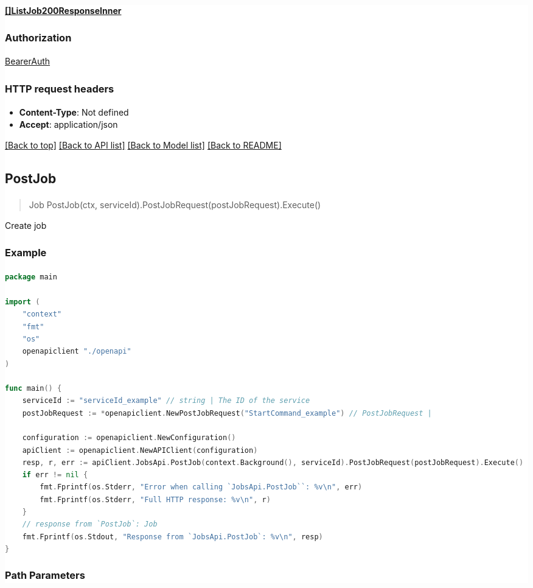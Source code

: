 [**[]ListJob200ResponseInner**](ListJob200ResponseInner.md)

### Authorization

[BearerAuth](../README.md#BearerAuth)

### HTTP request headers

- **Content-Type**: Not defined
- **Accept**: application/json

[[Back to top]](#) [[Back to API list]](../README.md#documentation-for-api-endpoints)
[[Back to Model list]](../README.md#documentation-for-models)
[[Back to README]](../README.md)


## PostJob

> Job PostJob(ctx, serviceId).PostJobRequest(postJobRequest).Execute()

Create job

### Example

```go
package main

import (
    "context"
    "fmt"
    "os"
    openapiclient "./openapi"
)

func main() {
    serviceId := "serviceId_example" // string | The ID of the service
    postJobRequest := *openapiclient.NewPostJobRequest("StartCommand_example") // PostJobRequest | 

    configuration := openapiclient.NewConfiguration()
    apiClient := openapiclient.NewAPIClient(configuration)
    resp, r, err := apiClient.JobsApi.PostJob(context.Background(), serviceId).PostJobRequest(postJobRequest).Execute()
    if err != nil {
        fmt.Fprintf(os.Stderr, "Error when calling `JobsApi.PostJob``: %v\n", err)
        fmt.Fprintf(os.Stderr, "Full HTTP response: %v\n", r)
    }
    // response from `PostJob`: Job
    fmt.Fprintf(os.Stdout, "Response from `JobsApi.PostJob`: %v\n", resp)
}
```

### Path Parameters
